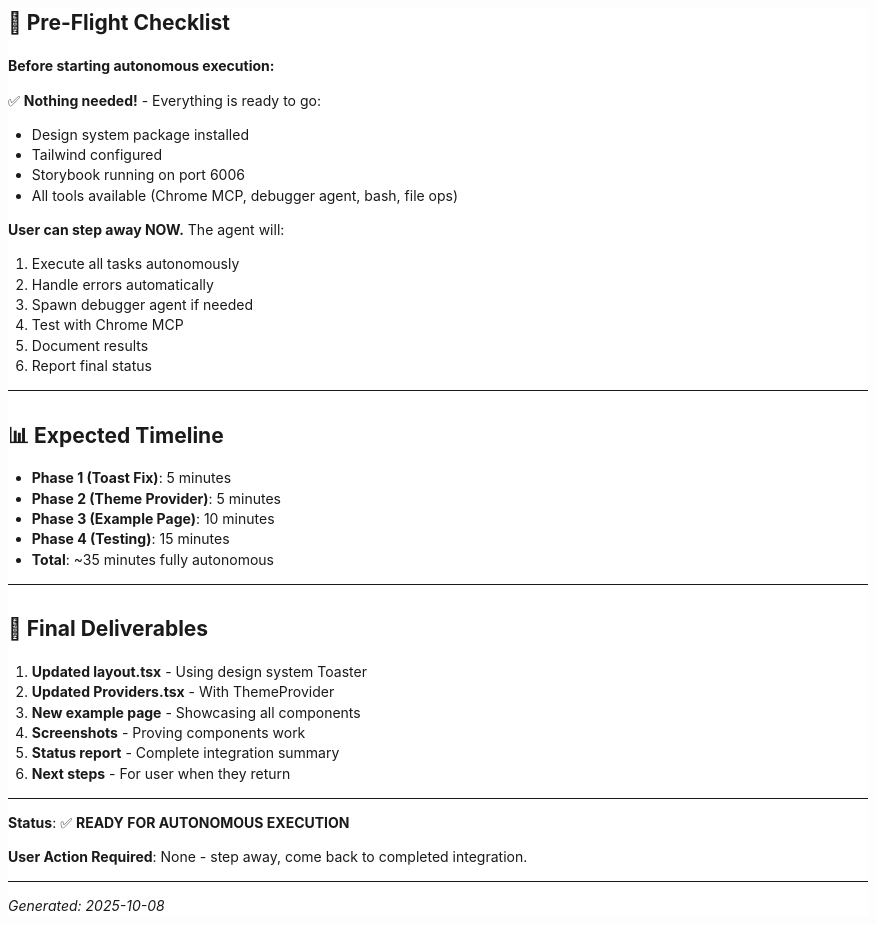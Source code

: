 ## 🚀 Pre-Flight Checklist

**Before starting autonomous execution:**

✅ **Nothing needed!** - Everything is ready to go:
- Design system package installed
- Tailwind configured
- Storybook running on port 6006
- All tools available (Chrome MCP, debugger agent, bash, file ops)

**User can step away NOW.** The agent will:
1. Execute all tasks autonomously
2. Handle errors automatically
3. Spawn debugger agent if needed
4. Test with Chrome MCP
5. Document results
6. Report final status

---

## 📊 Expected Timeline

- **Phase 1 (Toast Fix)**: 5 minutes
- **Phase 2 (Theme Provider)**: 5 minutes
- **Phase 3 (Example Page)**: 10 minutes
- **Phase 4 (Testing)**: 15 minutes
- **Total**: ~35 minutes fully autonomous

---

## 📝 Final Deliverables

1. **Updated layout.tsx** - Using design system Toaster
2. **Updated Providers.tsx** - With ThemeProvider
3. **New example page** - Showcasing all components
4. **Screenshots** - Proving components work
5. **Status report** - Complete integration summary
6. **Next steps** - For user when they return

---

**Status**: ✅ **READY FOR AUTONOMOUS EXECUTION**

**User Action Required**: None - step away, come back to completed integration.

---

_Generated: 2025-10-08_

